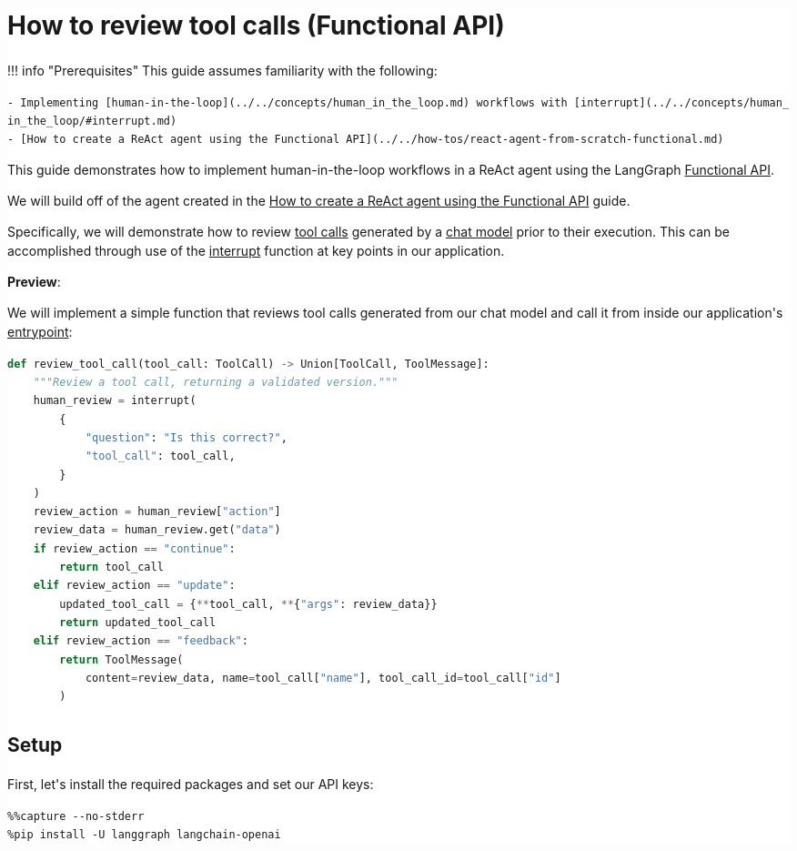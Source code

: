 # How to review tool calls (Functional API)

!!! info "Prerequisites"
    This guide assumes familiarity with the following:

    - Implementing [human-in-the-loop](../../concepts/human_in_the_loop.md) workflows with [interrupt](../../concepts/human_in_the_loop/#interrupt.md)
    - [How to create a ReAct agent using the Functional API](../../how-tos/react-agent-from-scratch-functional.md)

This guide demonstrates how to implement human-in-the-loop workflows in a ReAct agent using the LangGraph [Functional API](../../concepts/functional_api.md).

We will build off of the agent created in the [How to create a ReAct agent using the Functional API](../../how-tos/react-agent-from-scratch-functional.md) guide.

Specifically, we will demonstrate how to review [tool calls](https://python.langchain.com/docs/concepts/tool_calling/) generated by a [chat model](https://python.langchain.com/docs/concepts/chat_models/) prior to their execution. This can be accomplished through use of the [interrupt](../../concepts/human_in_the_loop/#interrupt.md) function at key points in our application.

**Preview**:

We will implement a simple function that reviews tool calls generated from our chat model and call it from inside our application's [entrypoint](../../concepts/functional_api/#entrypoint.md):

```python
def review_tool_call(tool_call: ToolCall) -> Union[ToolCall, ToolMessage]:
    """Review a tool call, returning a validated version."""
    human_review = interrupt(
        {
            "question": "Is this correct?",
            "tool_call": tool_call,
        }
    )
    review_action = human_review["action"]
    review_data = human_review.get("data")
    if review_action == "continue":
        return tool_call
    elif review_action == "update":
        updated_tool_call = {**tool_call, **{"args": review_data}}
        return updated_tool_call
    elif review_action == "feedback":
        return ToolMessage(
            content=review_data, name=tool_call["name"], tool_call_id=tool_call["id"]
        )
```

## Setup

First, let's install the required packages and set our API keys:


```
%%capture --no-stderr
%pip install -U langgraph langchain-openai
```
